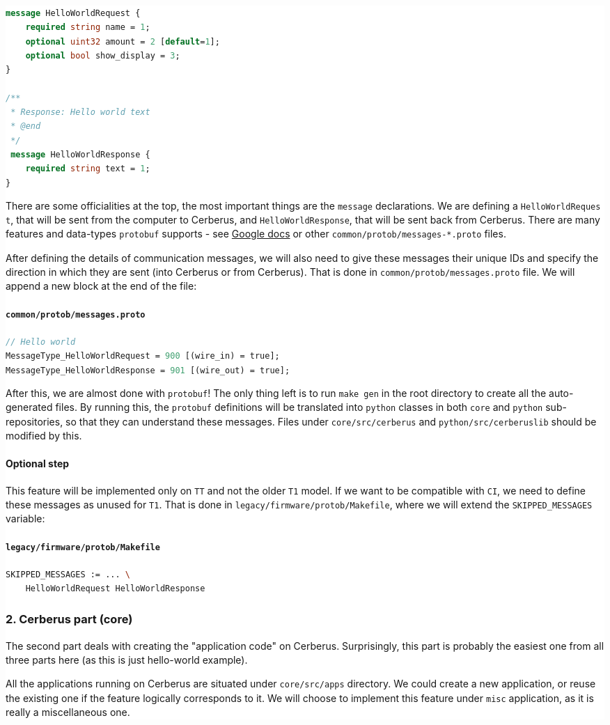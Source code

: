```protobuf
message HelloWorldRequest {
    required string name = 1;
    optional uint32 amount = 2 [default=1];
    optional bool show_display = 3;
}

/**
 * Response: Hello world text
 * @end
 */
 message HelloWorldResponse {
    required string text = 1;
}
```
There are some officialities at the top, the most important things are the `message` declarations. We are defining a `HelloWorldRequest`, that will be sent from the computer to Cerberus, and `HelloWorldResponse`, that will be sent back from Cerberus. There are many features and data-types `protobuf` supports - see [Google docs](https://developers.google.com/protocol-buffers) or other `common/protob/messages-*.proto` files.

After defining the details of communication messages, we will also need to give these messages their unique IDs and specify the direction in which they are sent (into Cerberus or from Cerberus). That is done in `common/protob/messages.proto` file. We will append a new block at the end of the file:
#### **`common/protob/messages.proto`**
```protobuf
// Hello world
MessageType_HelloWorldRequest = 900 [(wire_in) = true];
MessageType_HelloWorldResponse = 901 [(wire_out) = true];
```

After this, we are almost done with `protobuf`! The only thing left is to run `make gen` in the root directory to create all the auto-generated files. By running this, the `protobuf` definitions will be translated into `python` classes in both `core` and `python` sub-repositories, so that they can understand these messages. Files under `core/src/cerberus` and `python/src/cerberuslib` should be modified by this.

#### Optional step
This feature will be implemented only on `TT` and not the older `T1` model. If we want to be compatible with `CI`, we need to define these messages as unused for `T1`. That is done in `legacy/firmware/protob/Makefile`, where we will extend the `SKIPPED_MESSAGES` variable:

#### **`legacy/firmware/protob/Makefile`**
```sh
SKIPPED_MESSAGES := ... \
	HelloWorldRequest HelloWorldResponse
```

### 2. Cerberus part (core)
The second part deals with creating the "application code" on Cerberus. Surprisingly, this part is probably the easiest one from all three parts here (as this is just hello-world example).

All the applications running on Cerberus are situated under `core/src/apps` directory. We could create a new application, or reuse the existing one if the feature logically corresponds to it. We will choose to implement this feature under `misc` application, as it is really a miscellaneous one.
